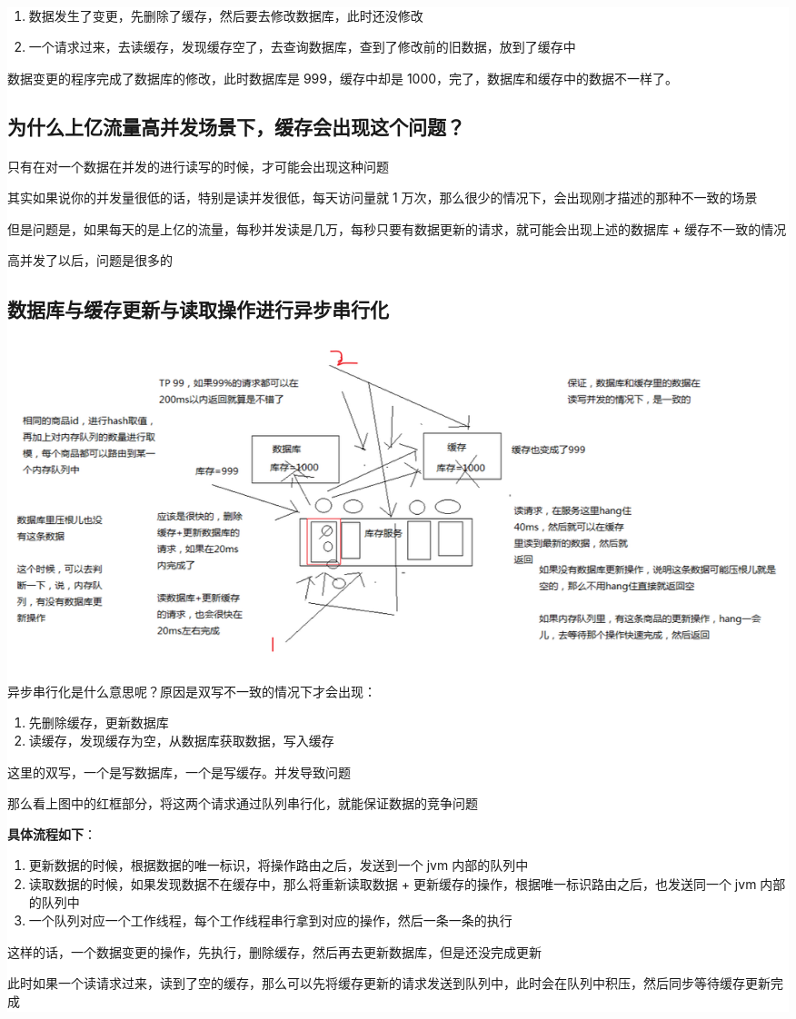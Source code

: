 1. 数据发生了变更，先删除了缓存，然后要去修改数据库，此时还没修改

2. 一个请求过来，去读缓存，发现缓存空了，去查询数据库，查到了修改前的旧数据，放到了缓存中

数据变更的程序完成了数据库的修改，此时数据库是 999，缓存中却是 1000，完了，数据库和缓存中的数据不一样了。

## 为什么上亿流量高并发场景下，缓存会出现这个问题？

只有在对一个数据在并发的进行读写的时候，才可能会出现这种问题

其实如果说你的并发量很低的话，特别是读并发很低，每天访问量就 1 万次，那么很少的情况下，会出现刚才描述的那种不一致的场景

但是问题是，如果每天的是上亿的流量，每秒并发读是几万，每秒只要有数据更新的请求，就可能会出现上述的数据库 + 缓存不一致的情况

高并发了以后，问题是很多的

## 数据库与缓存更新与读取操作进行异步串行化

![](./assets/markdown-img-paste-20190331220642661.png)

异步串行化是什么意思呢？原因是双写不一致的情况下才会出现：

1. 先删除缓存，更新数据库
2. 读缓存，发现缓存为空，从数据库获取数据，写入缓存

这里的双写，一个是写数据库，一个是写缓存。并发导致问题

那么看上图中的红框部分，将这两个请求通过队列串行化，就能保证数据的竞争问题

**具体流程如下**：

1. 更新数据的时候，根据数据的唯一标识，将操作路由之后，发送到一个 jvm 内部的队列中
2. 读取数据的时候，如果发现数据不在缓存中，那么将重新读取数据 + 更新缓存的操作，根据唯一标识路由之后，也发送同一个 jvm 内部的队列中
3. 一个队列对应一个工作线程，每个工作线程串行拿到对应的操作，然后一条一条的执行

这样的话，一个数据变更的操作，先执行，删除缓存，然后再去更新数据库，但是还没完成更新

此时如果一个读请求过来，读到了空的缓存，那么可以先将缓存更新的请求发送到队列中，此时会在队列中积压，然后同步等待缓存更新完成

